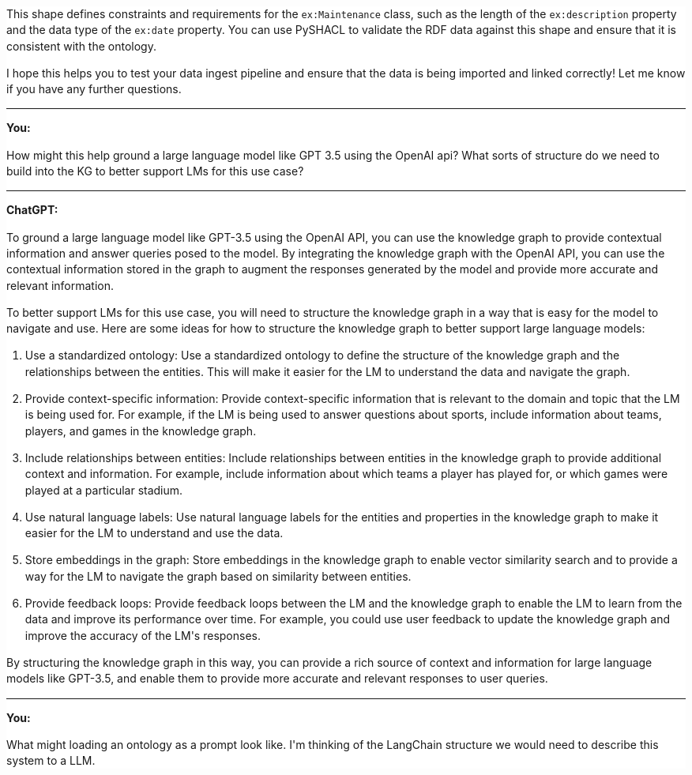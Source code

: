 This shape defines constraints and requirements for the `ex:Maintenance` class, such as the length of the `ex:description` property and the data type of the `ex:date` property. You can use PySHACL to validate the RDF data against this shape and ensure that it is consistent with the ontology.

I hope this helps you to test your data ingest pipeline and ensure that the data is being imported and linked correctly! Let me know if you have any further questions.

* * *

**You:**

How might this help ground a large language model like GPT 3.5 using the OpenAI api? What sorts of structure do we need to build into the KG to better support LMs for this use case?

* * *

**ChatGPT:**

To ground a large language model like GPT-3.5 using the OpenAI API, you can use the knowledge graph to provide contextual information and answer queries posed to the model. By integrating the knowledge graph with the OpenAI API, you can use the contextual information stored in the graph to augment the responses generated by the model and provide more accurate and relevant information.

To better support LMs for this use case, you will need to structure the knowledge graph in a way that is easy for the model to navigate and use. Here are some ideas for how to structure the knowledge graph to better support large language models:

1.  Use a standardized ontology: Use a standardized ontology to define the structure of the knowledge graph and the relationships between the entities. This will make it easier for the LM to understand the data and navigate the graph.
    
2.  Provide context-specific information: Provide context-specific information that is relevant to the domain and topic that the LM is being used for. For example, if the LM is being used to answer questions about sports, include information about teams, players, and games in the knowledge graph.
    
3.  Include relationships between entities: Include relationships between entities in the knowledge graph to provide additional context and information. For example, include information about which teams a player has played for, or which games were played at a particular stadium.
    
4.  Use natural language labels: Use natural language labels for the entities and properties in the knowledge graph to make it easier for the LM to understand and use the data.
    
5.  Store embeddings in the graph: Store embeddings in the knowledge graph to enable vector similarity search and to provide a way for the LM to navigate the graph based on similarity between entities.
    
6.  Provide feedback loops: Provide feedback loops between the LM and the knowledge graph to enable the LM to learn from the data and improve its performance over time. For example, you could use user feedback to update the knowledge graph and improve the accuracy of the LM's responses.
    

By structuring the knowledge graph in this way, you can provide a rich source of context and information for large language models like GPT-3.5, and enable them to provide more accurate and relevant responses to user queries.

* * *

**You:**

What might loading an ontology as a prompt look like. I'm thinking of the LangChain structure we would need to describe this system to a LLM.
